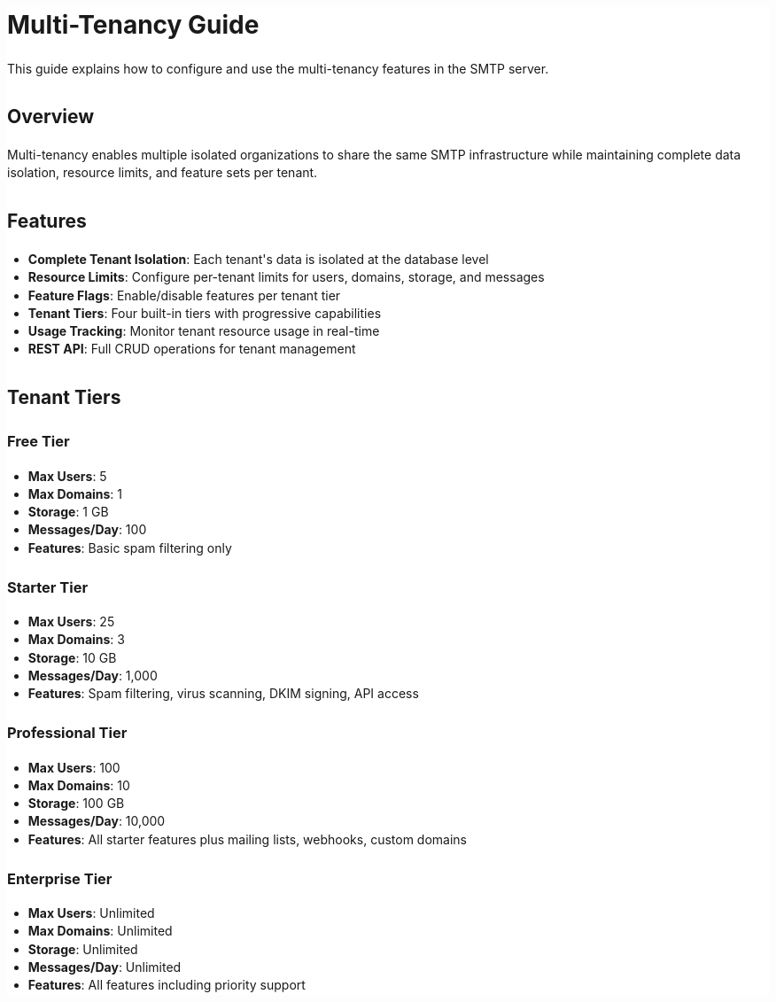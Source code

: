 # Multi-Tenancy Guide

This guide explains how to configure and use the multi-tenancy features in the SMTP server.

## Overview

Multi-tenancy enables multiple isolated organizations to share the same SMTP infrastructure while maintaining complete data isolation, resource limits, and feature sets per tenant.

## Features

- **Complete Tenant Isolation**: Each tenant's data is isolated at the database level
- **Resource Limits**: Configure per-tenant limits for users, domains, storage, and messages
- **Feature Flags**: Enable/disable features per tenant tier
- **Tenant Tiers**: Four built-in tiers with progressive capabilities
- **Usage Tracking**: Monitor tenant resource usage in real-time
- **REST API**: Full CRUD operations for tenant management

## Tenant Tiers

### Free Tier
- **Max Users**: 5
- **Max Domains**: 1
- **Storage**: 1 GB
- **Messages/Day**: 100
- **Features**: Basic spam filtering only

### Starter Tier
- **Max Users**: 25
- **Max Domains**: 3
- **Storage**: 10 GB
- **Messages/Day**: 1,000
- **Features**: Spam filtering, virus scanning, DKIM signing, API access

### Professional Tier
- **Max Users**: 100
- **Max Domains**: 10
- **Storage**: 100 GB
- **Messages/Day**: 10,000
- **Features**: All starter features plus mailing lists, webhooks, custom domains

### Enterprise Tier
- **Max Users**: Unlimited
- **Max Domains**: Unlimited
- **Storage**: Unlimited
- **Messages/Day**: Unlimited
- **Features**: All features including priority support
